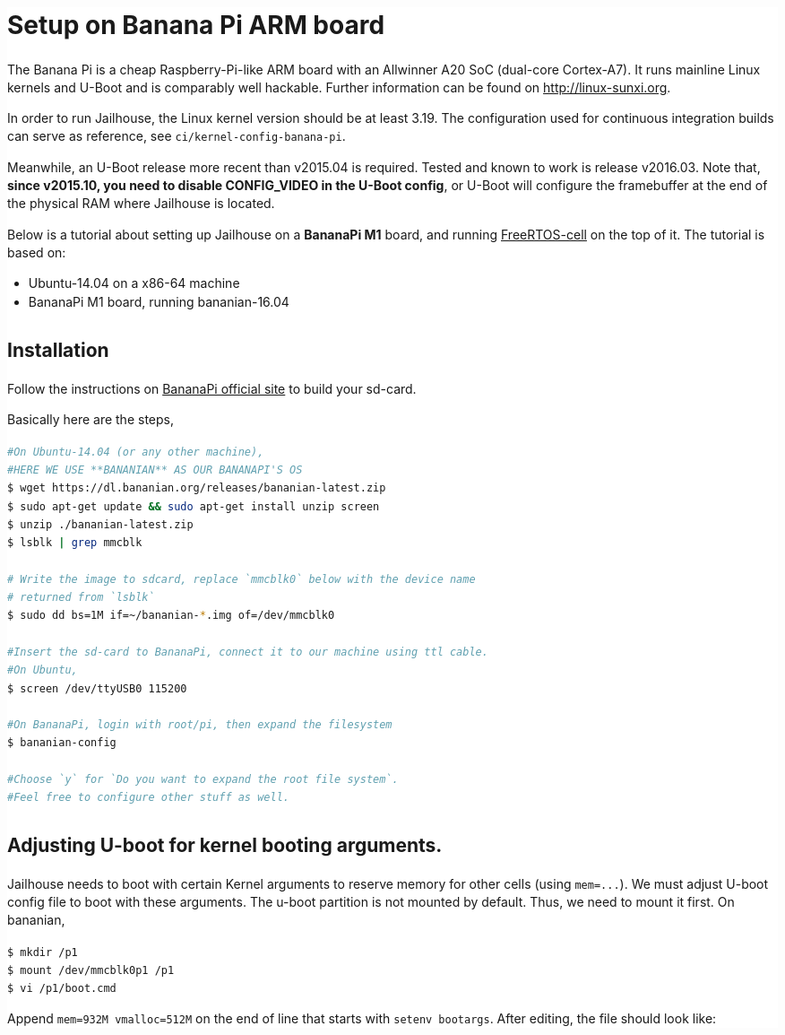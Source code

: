 Setup on Banana Pi ARM board
============================

The Banana Pi is a cheap Raspberry-Pi-like ARM board with an Allwinner A20 SoC
(dual-core Cortex-A7). It runs mainline Linux kernels and U-Boot and is
comparably well hackable. Further information can be found on
http://linux-sunxi.org.

In order to run Jailhouse, the Linux kernel version should be at least 3.19. The
configuration used for continuous integration builds can serve as reference, see
`ci/kernel-config-banana-pi`.

Meanwhile, an U-Boot release more recent than v2015.04 is required. Tested and
known to work is release v2016.03. Note that, **since v2015.10, you need to
disable CONFIG_VIDEO in the U-Boot config**, or U-Boot will configure the
framebuffer at the end of the physical RAM where Jailhouse is located.

Below is a tutorial about setting up Jailhouse on a **BananaPi M1** board, and
running [FreeRTOS-cell](https://github.com/siemens/freertos-cell) on the top of
it. The tutorial is based on:
 - Ubuntu-14.04 on a x86-64 machine
 - BananaPi M1 board, running bananian-16.04


Installation
------------
Follow the instructions on [BananaPi official site](https://www.bananian.org/download)
to build your sd-card.

Basically here are the steps,
```bash
#On Ubuntu-14.04 (or any other machine),
#HERE WE USE **BANANIAN** AS OUR BANANAPI'S OS
$ wget https://dl.bananian.org/releases/bananian-latest.zip
$ sudo apt-get update && sudo apt-get install unzip screen
$ unzip ./bananian-latest.zip
$ lsblk | grep mmcblk

# Write the image to sdcard, replace `mmcblk0` below with the device name
# returned from `lsblk`
$ sudo dd bs=1M if=~/bananian-*.img of=/dev/mmcblk0

#Insert the sd-card to BananaPi, connect it to our machine using ttl cable.
#On Ubuntu,
$ screen /dev/ttyUSB0 115200

#On BananaPi, login with root/pi, then expand the filesystem
$ bananian-config

#Choose `y` for `Do you want to expand the root file system`.
#Feel free to configure other stuff as well.
```


Adjusting U-boot for kernel booting arguments.
---------------------------------------------
Jailhouse needs to boot with certain Kernel arguments to reserve memory for
other cells (using `mem=...`). We must adjust U-boot config file to boot with
these arguments. The u-boot partition is not mounted by default. Thus, we need
to mount it first. On bananian,
```bash
$ mkdir /p1
$ mount /dev/mmcblk0p1 /p1
$ vi /p1/boot.cmd
```
Append `mem=932M vmalloc=512M` on the end of line that starts with
`setenv bootargs`. After editing, the file should look like:
```bash
```